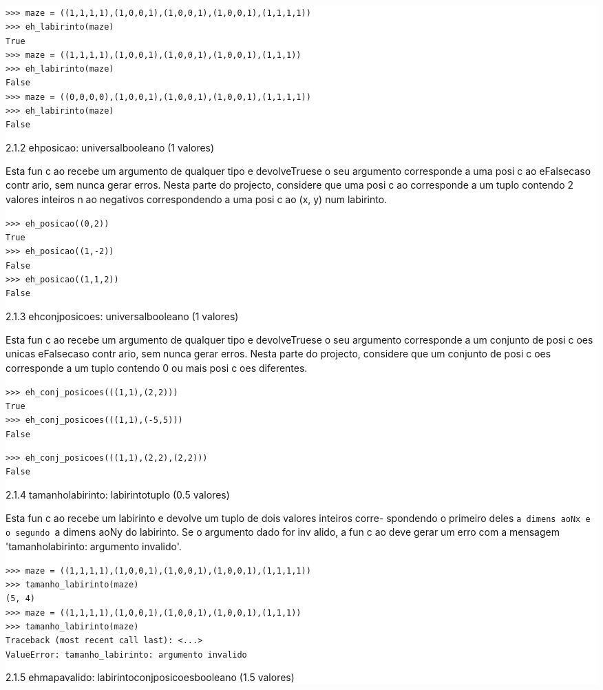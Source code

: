 ```
>>> maze = ((1,1,1,1),(1,0,0,1),(1,0,0,1),(1,0,0,1),(1,1,1,1))
>>> eh_labirinto(maze)
True
>>> maze = ((1,1,1,1),(1,0,0,1),(1,0,0,1),(1,0,0,1),(1,1,1))
>>> eh_labirinto(maze)
False
>>> maze = ((0,0,0,0),(1,0,0,1),(1,0,0,1),(1,0,0,1),(1,1,1,1))
>>> eh_labirinto(maze)
False
```
2.1.2 ehposicao: universalbooleano (1 valores)

Esta fun c ao recebe um argumento de qualquer tipo e devolveTruese o seu argumento
corresponde a uma posi c ao eFalsecaso contr ario, sem nunca gerar erros. Nesta parte do
projecto, considere que uma posi c ao corresponde a um tuplo contendo 2 valores inteiros
n ao negativos correspondendo a uma posi c ao (x, y) num labirinto.

```
>>> eh_posicao((0,2))
True
>>> eh_posicao((1,-2))
False
>>> eh_posicao((1,1,2))
False
```
2.1.3 ehconjposicoes: universalbooleano (1 valores)

Esta fun c ao recebe um argumento de qualquer tipo e devolveTruese o seu argumento
corresponde a um conjunto de posi c oes unicas eFalsecaso contr ario, sem nunca gerar
erros. Nesta parte do projecto, considere que um conjunto de posi c oes corresponde a
um tuplo contendo 0 ou mais posi c oes diferentes.

```
>>> eh_conj_posicoes(((1,1),(2,2)))
True
>>> eh_conj_posicoes(((1,1),(-5,5)))
False
```

```
>>> eh_conj_posicoes(((1,1),(2,2),(2,2)))
False
```
2.1.4 tamanholabirinto: labirintotuplo (0.5 valores)

Esta fun c ao recebe um labirinto e devolve um tuplo de dois valores inteiros corre-
spondendo o primeiro deles `a dimens aoNx e o segundo `a dimens aoNy do labirinto.
Se o argumento dado for inv alido, a fun c ao deve gerar um erro com a mensagem
'tamanholabirinto: argumento invalido'.

```
>>> maze = ((1,1,1,1),(1,0,0,1),(1,0,0,1),(1,0,0,1),(1,1,1,1))
>>> tamanho_labirinto(maze)
(5, 4)
>>> maze = ((1,1,1,1),(1,0,0,1),(1,0,0,1),(1,0,0,1),(1,1,1))
>>> tamanho_labirinto(maze)
Traceback (most recent call last): <...>
ValueError: tamanho_labirinto: argumento invalido
```
2.1.5 ehmapavalido: labirintoconjposicoesbooleano
(1.5 valores)

